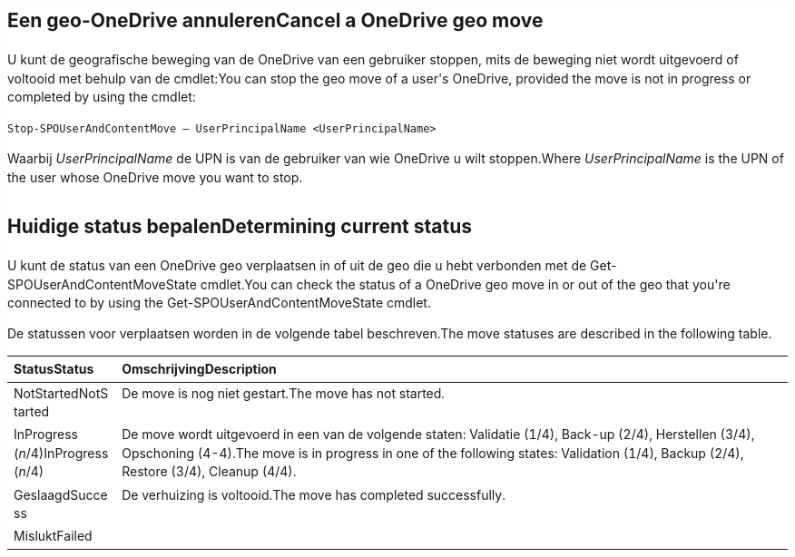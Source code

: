 ## <a name="cancel-a-onedrive-geo-move"></a><span data-ttu-id="aeab0-161">Een geo-OneDrive annuleren</span><span class="sxs-lookup"><span data-stu-id="aeab0-161">Cancel a OneDrive geo move</span></span> 

<span data-ttu-id="aeab0-162">U kunt de geografische beweging van de OneDrive van een gebruiker stoppen, mits de beweging niet wordt uitgevoerd of voltooid met behulp van de cmdlet:</span><span class="sxs-lookup"><span data-stu-id="aeab0-162">You can stop the geo move of a user's OneDrive, provided the move is not in progress or completed by using the cmdlet:</span></span>

`Stop-SPOUserAndContentMove – UserPrincipalName <UserPrincipalName>`

<span data-ttu-id="aeab0-163">Waarbij _UserPrincipalName_ de UPN is van de gebruiker van wie OneDrive u wilt stoppen.</span><span class="sxs-lookup"><span data-stu-id="aeab0-163">Where _UserPrincipalName_ is the UPN of the user whose OneDrive move you want to stop.</span></span>

## <a name="determining-current-status"></a><span data-ttu-id="aeab0-164">Huidige status bepalen</span><span class="sxs-lookup"><span data-stu-id="aeab0-164">Determining current status</span></span>

<span data-ttu-id="aeab0-165">U kunt de status van een OneDrive geo verplaatsen in of uit de geo die u hebt verbonden met de Get-SPOUserAndContentMoveState cmdlet.</span><span class="sxs-lookup"><span data-stu-id="aeab0-165">You can check the status of a OneDrive geo move in or out of the geo that you're connected to by using the Get-SPOUserAndContentMoveState cmdlet.</span></span>

<span data-ttu-id="aeab0-166">De statussen voor verplaatsen worden in de volgende tabel beschreven.</span><span class="sxs-lookup"><span data-stu-id="aeab0-166">The move statuses are described in the following table.</span></span>

<table>
<thead>
<tr class="header">
<th align="left"><span data-ttu-id="aeab0-167">Status</span><span class="sxs-lookup"><span data-stu-id="aeab0-167">Status</span></span></th>
<th align="left"><span data-ttu-id="aeab0-168">Omschrijving</span><span class="sxs-lookup"><span data-stu-id="aeab0-168">Description</span></span></th>
</tr>
</thead>
<tbody>
<tr class="odd">
<td align="left"><span data-ttu-id="aeab0-169">NotStarted</span><span class="sxs-lookup"><span data-stu-id="aeab0-169">NotStarted</span></span></td>
<td align="left"><span data-ttu-id="aeab0-170">De move is nog niet gestart.</span><span class="sxs-lookup"><span data-stu-id="aeab0-170">The move has not started.</span></span></td>
</tr>
<tr class="even">
<td align="left"><span data-ttu-id="aeab0-171">InProgress (<em>n</em>/4)</span><span class="sxs-lookup"><span data-stu-id="aeab0-171">InProgress (<em>n</em>/4)</span></span></td>
<td align="left"><span data-ttu-id="aeab0-172">De move wordt uitgevoerd in een van de volgende staten: Validatie (1/4), Back-up (2/4), Herstellen (3/4), Opschoning (4-4).</span><span class="sxs-lookup"><span data-stu-id="aeab0-172">The move is in progress in one of the following states: Validation (1/4), Backup (2/4), Restore (3/4), Cleanup (4/4).</span></span></td>
</tr>
<tr class="odd">
<td align="left"><span data-ttu-id="aeab0-173">Geslaagd</span><span class="sxs-lookup"><span data-stu-id="aeab0-173">Success</span></span></td>
<td align="left"><span data-ttu-id="aeab0-174">De verhuizing is voltooid.</span><span class="sxs-lookup"><span data-stu-id="aeab0-174">The move has completed successfully.</span></span></td>
</tr>
<tr class="even">
<td align="left"><span data-ttu-id="aeab0-175">Mislukt</span><span class="sxs-lookup"><span data-stu-id="aeab0-175">Failed</span></span></td>